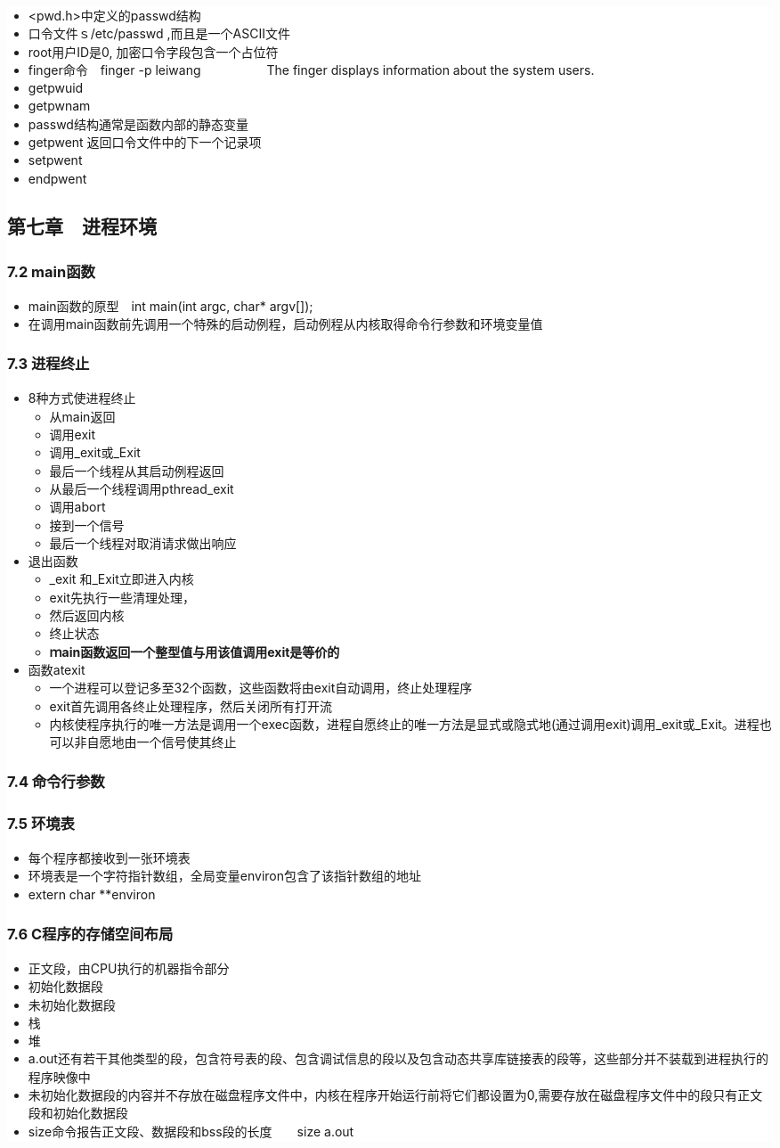 - <pwd.h>中定义的passwd结构
- 口令文件ｓ/etc/passwd ,而且是一个ASCII文件
- root用户ID是0, 加密口令字段包含一个占位符
- finger命令　finger -p leiwang　　　　　 The finger displays information about the system users.
- getpwuid
- getpwnam
- passwd结构通常是函数内部的静态变量
- getpwent 返回口令文件中的下一个记录项
- setpwent
- endpwent

## 第七章　进程环境

### 7.2 main函数

- main函数的原型　int main(int argc, char* argv[]);
- 在调用main函数前先调用一个特殊的启动例程，启动例程从内核取得命令行参数和环境变量值

### 7.3 进程终止

- 8种方式使进程终止
  - 从main返回
  - 调用exit
  - 调用_exit或\_Exit
  - 最后一个线程从其启动例程返回
  - 从最后一个线程调用pthread_exit
  - 调用abort
  - 接到一个信号
  - 最后一个线程对取消请求做出响应
- 退出函数
  - \_exit 和\_Exit立即进入内核
  - exit先执行一些清理处理，
  - 然后返回内核
  - 终止状态
  - **ｍain函数返回一个整型值与用该值调用exit是等价的**
- 函数atexit
  - 一个进程可以登记多至32个函数，这些函数将由exit自动调用，终止处理程序
  - exit首先调用各终止处理程序，然后关闭所有打开流
  - 内核使程序执行的唯一方法是调用一个exec函数，进程自愿终止的唯一方法是显式或隐式地(通过调用exit)调用_exit或\_Exit。进程也可以非自愿地由一个信号使其终止

### 7.4 命令行参数

### 7.5 环境表

- 每个程序都接收到一张环境表
- 环境表是一个字符指针数组，全局变量environ包含了该指针数组的地址
- extern char **environ

### 7.6 C程序的存储空间布局

- 正文段，由CPU执行的机器指令部分
- 初始化数据段
- 未初始化数据段
- 栈
- 堆
- a.out还有若干其他类型的段，包含符号表的段、包含调试信息的段以及包含动态共享库链接表的段等，这些部分并不装载到进程执行的程序映像中
- 未初始化数据段的内容并不存放在磁盘程序文件中，内核在程序开始运行前将它们都设置为0,需要存放在磁盘程序文件中的段只有正文段和初始化数据段
- size命令报告正文段、数据段和bss段的长度　　size a.out
